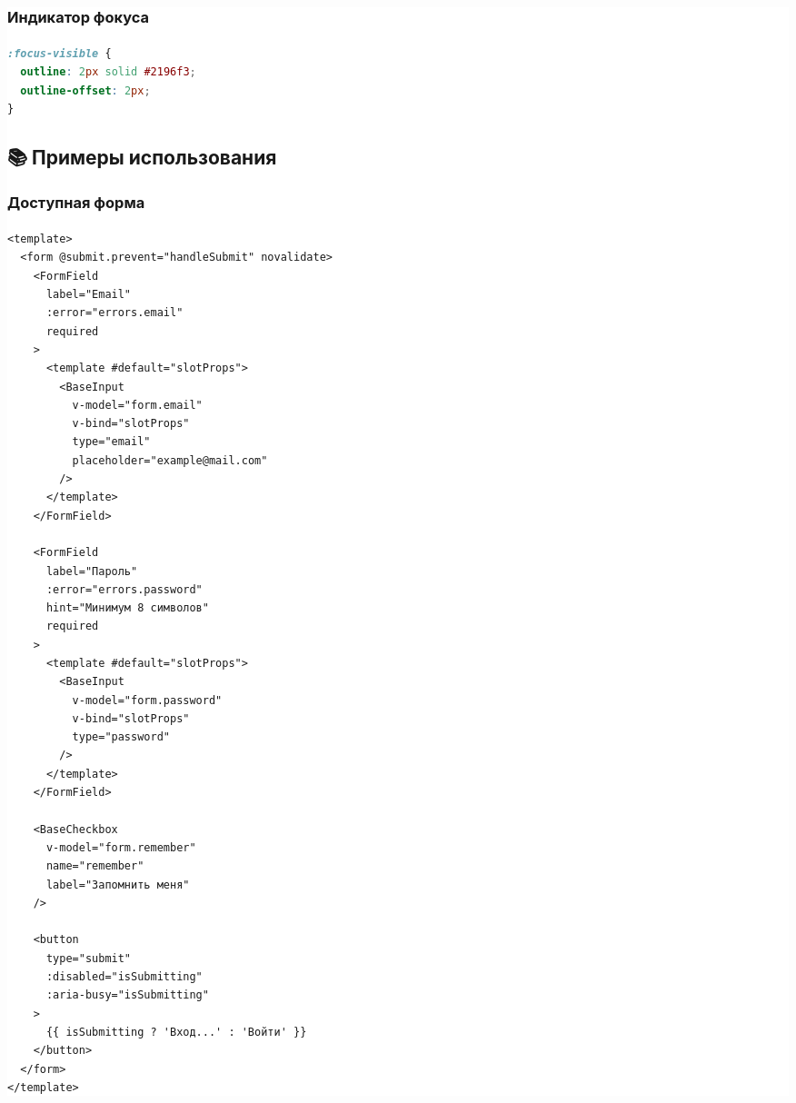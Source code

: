 ### Индикатор фокуса
```css
:focus-visible {
  outline: 2px solid #2196f3;
  outline-offset: 2px;
}
```

## 📚 Примеры использования

### Доступная форма
```vue
<template>
  <form @submit.prevent="handleSubmit" novalidate>
    <FormField
      label="Email"
      :error="errors.email"
      required
    >
      <template #default="slotProps">
        <BaseInput
          v-model="form.email"
          v-bind="slotProps"
          type="email"
          placeholder="example@mail.com"
        />
      </template>
    </FormField>

    <FormField
      label="Пароль"
      :error="errors.password"
      hint="Минимум 8 символов"
      required
    >
      <template #default="slotProps">
        <BaseInput
          v-model="form.password"
          v-bind="slotProps"
          type="password"
        />
      </template>
    </FormField>

    <BaseCheckbox
      v-model="form.remember"
      name="remember"
      label="Запомнить меня"
    />

    <button
      type="submit"
      :disabled="isSubmitting"
      :aria-busy="isSubmitting"
    >
      {{ isSubmitting ? 'Вход...' : 'Войти' }}
    </button>
  </form>
</template>
```
